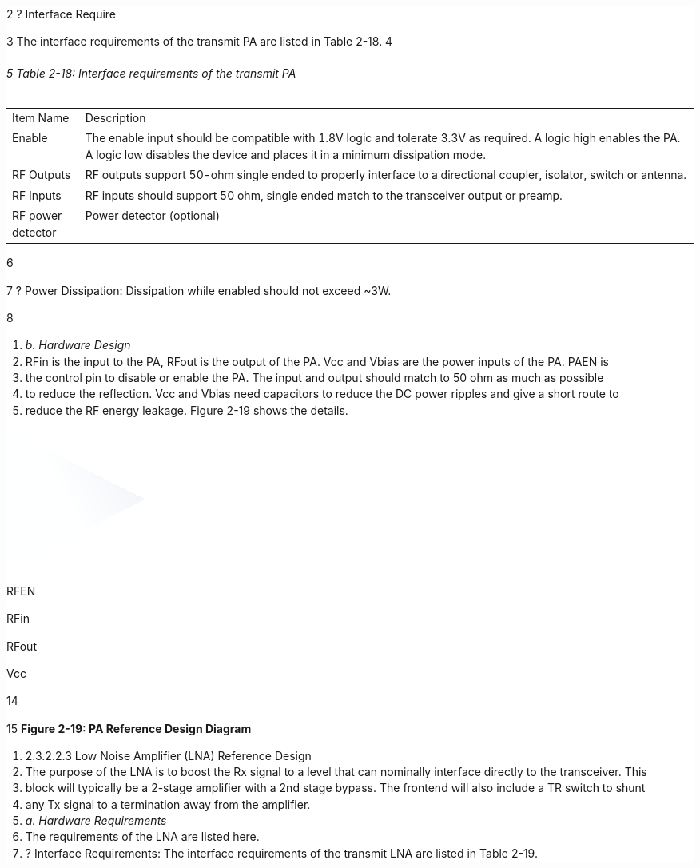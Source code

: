 2 ? Interface Require

3 The interface requirements of the transmit PA are listed in Table 2-18. 4

###### 5 Table 2-18: Interface requirements of the transmit PA

|  |  |
| --- | --- |
| Item Name | Description |
| Enable | The enable input should be compatible with 1.8V logic and tolerate 3.3V as required. A logic high enables the PA. A logic low disables the device and places it in a minimum dissipation mode. |
| RF Outputs | RF outputs support 50-ohm single ended to properly interface to a directional coupler, isolator, switch or antenna. |
| RF Inputs | RF inputs should support 50 ohm, single ended match to the transceiver output or preamp. |
| RF power detector | Power detector (optional) |

6

7 ? Power Dissipation: Dissipation while enabled should not exceed ~3W.

8

1. *b. Hardware Design*
2. RFin is the input to the PA, RFout is the output of the PA. Vcc and Vbias are the power inputs of the PA. PAEN is
3. the control pin to disable or enable the PA. The input and output should match to 50 ohm as much as possible
4. to reduce the reflection. Vcc and Vbias need capacitors to reduce the DC power ripples and give a short route to
5. reduce the RF energy leakage. Figure 2-19 shows the details.

![](../assets/images/982e63b0dc83.png)

RFEN

RFin

RFout

Vcc

14

15 **Figure 2-19: PA Reference Design Diagram**

1. 2.3.2.2.3 Low Noise Amplifier (LNA) Reference Design
2. The purpose of the LNA is to boost the Rx signal to a level that can nominally interface directly to the transceiver. This
3. block will typically be a 2-stage amplifier with a 2nd stage bypass. The frontend will also include a TR switch to shunt
4. any Tx signal to a termination away from the amplifier.
5. *a. Hardware Requirements*
6. The requirements of the LNA are listed here.
7. ? Interface Requirements: The interface requirements of the transmit LNA are listed in Table 2-19.
